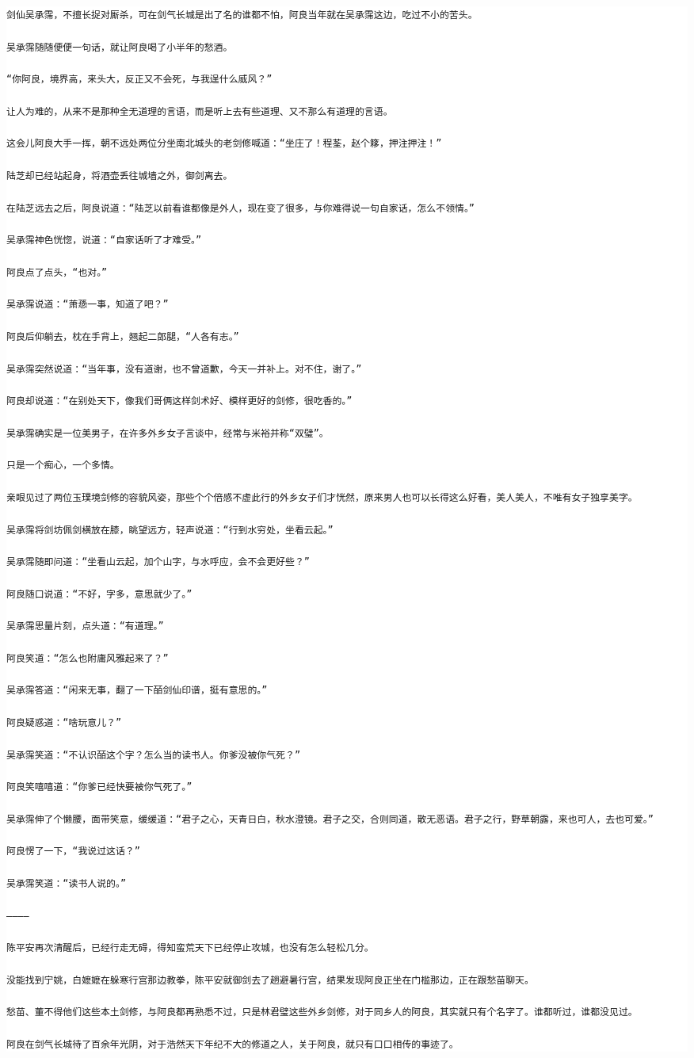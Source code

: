     剑仙吴承霈，不擅长捉对厮杀，可在剑气长城是出了名的谁都不怕，阿良当年就在吴承霈这边，吃过不小的苦头。

    吴承霈随随便便一句话，就让阿良喝了小半年的愁酒。

    “你阿良，境界高，来头大，反正又不会死，与我逞什么威风？”

    让人为难的，从来不是那种全无道理的言语，而是听上去有些道理、又不那么有道理的言语。

    这会儿阿良大手一挥，朝不远处两位分坐南北城头的老剑修喊道：“坐庄了！程荃，赵个簃，押注押注！”

    陆芝却已经站起身，将酒壶丢往城墙之外，御剑离去。

    在陆芝远去之后，阿良说道：“陆芝以前看谁都像是外人，现在变了很多，与你难得说一句自家话，怎么不领情。”

    吴承霈神色恍惚，说道：“自家话听了才难受。”

    阿良点了点头，“也对。”

    吴承霈说道：“萧愻一事，知道了吧？”

    阿良后仰躺去，枕在手背上，翘起二郎腿，“人各有志。”

    吴承霈突然说道：“当年事，没有道谢，也不曾道歉，今天一并补上。对不住，谢了。”

    阿良却说道：“在别处天下，像我们哥俩这样剑术好、模样更好的剑修，很吃香的。”

    吴承霈确实是一位美男子，在许多外乡女子言谈中，经常与米裕并称“双璧”。

    只是一个痴心，一个多情。

    亲眼见过了两位玉璞境剑修的容貌风姿，那些个个倍感不虚此行的外乡女子们才恍然，原来男人也可以长得这么好看，美人美人，不唯有女子独享美字。

    吴承霈将剑坊佩剑横放在膝，眺望远方，轻声说道：“行到水穷处，坐看云起。”

    吴承霈随即问道：“坐看山云起，加个山字，与水呼应，会不会更好些？”

    阿良随口说道：“不好，字多，意思就少了。”

    吴承霈思量片刻，点头道：“有道理。”

    阿良笑道：“怎么也附庸风雅起来了？”

    吴承霈答道：“闲来无事，翻了一下皕剑仙印谱，挺有意思的。”

    阿良疑惑道：“啥玩意儿？”

    吴承霈笑道：“不认识皕这个字？怎么当的读书人。你爹没被你气死？”

    阿良笑嘻嘻道：“你爹已经快要被你气死了。”

    吴承霈伸了个懒腰，面带笑意，缓缓道：“君子之心，天青日白，秋水澄镜。君子之交，合则同道，散无恶语。君子之行，野草朝露，来也可人，去也可爱。”

    阿良愣了一下，“我说过这话？”

    吴承霈笑道：“读书人说的。”

    ————

    陈平安再次清醒后，已经行走无碍，得知蛮荒天下已经停止攻城，也没有怎么轻松几分。

    没能找到宁姚，白嬷嬷在躲寒行宫那边教拳，陈平安就御剑去了趟避暑行宫，结果发现阿良正坐在门槛那边，正在跟愁苗聊天。

    愁苗、董不得他们这些本土剑修，与阿良都再熟悉不过，只是林君璧这些外乡剑修，对于同乡人的阿良，其实就只有个名字了。谁都听过，谁都没见过。

    阿良在剑气长城待了百余年光阴，对于浩然天下年纪不大的修道之人，关于阿良，就只有口口相传的事迹了。
